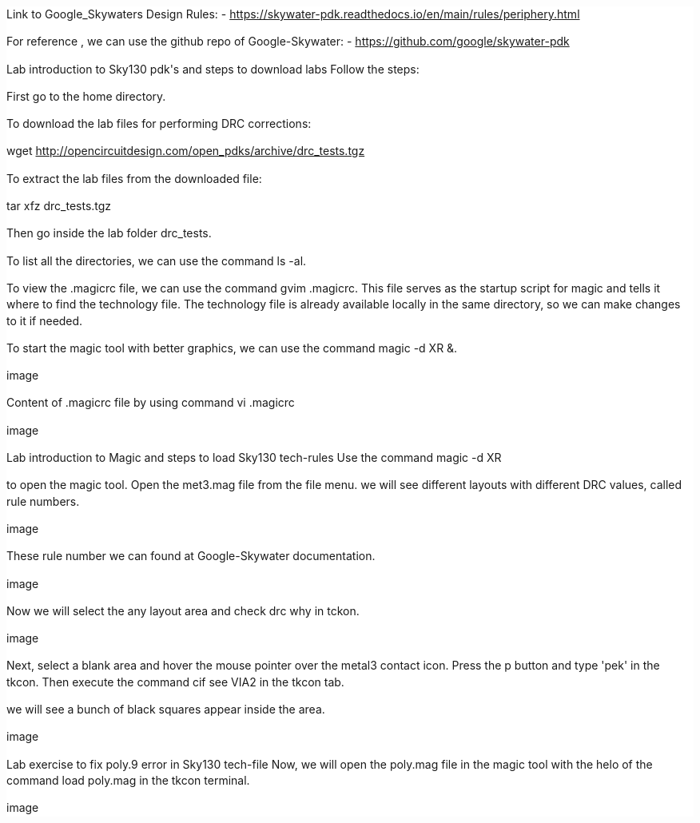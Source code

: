 Link to Google_Skywaters Design Rules: - https://skywater-pdk.readthedocs.io/en/main/rules/periphery.html

For reference , we can use the github repo of Google-Skywater: - https://github.com/google/skywater-pdk

Lab introduction to Sky130 pdk's and steps to download labs
Follow the steps:

First go to the home directory.

To download the lab files for performing DRC corrections:

wget http://opencircuitdesign.com/open_pdks/archive/drc_tests.tgz

To extract the lab files from the downloaded file:

tar xfz drc_tests.tgz

Then go inside the lab folder drc_tests.

To list all the directories, we can use the command ls -al.

To view the .magicrc file, we can use the command gvim .magicrc. This file serves as the startup script for magic and tells it where to find the technology file. The technology file is already available locally in the same directory, so we can make changes to it if needed.

To start the magic tool with better graphics, we can use the command magic -d XR &.

image

Content of .magicrc file by using command vi .magicrc

image

Lab introduction to Magic and steps to load Sky130 tech-rules
Use the command magic -d XR

to open the magic tool. Open the met3.mag file from the file menu. we will see different layouts with different DRC values, called rule numbers.

image

These rule number we can found at Google-Skywater documentation.

image

Now we will select the any layout area and check drc why in tckon.

image

Next, select a blank area and hover the mouse pointer over the metal3 contact icon. Press the p button and type 'pek' in the tkcon. Then execute the command cif see VIA2 in the tkcon tab.

we will see a bunch of black squares appear inside the area.

image

Lab exercise to fix poly.9 error in Sky130 tech-file
Now, we will open the poly.mag file in the magic tool with the helo of the command load poly.mag in the tkcon terminal.

image
